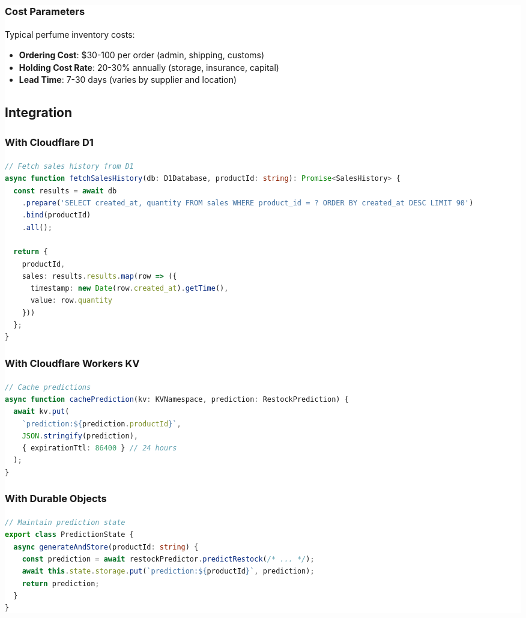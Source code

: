 
### Cost Parameters

Typical perfume inventory costs:
- **Ordering Cost**: $30-100 per order (admin, shipping, customs)
- **Holding Cost Rate**: 20-30% annually (storage, insurance, capital)
- **Lead Time**: 7-30 days (varies by supplier and location)

## Integration

### With Cloudflare D1

```typescript
// Fetch sales history from D1
async function fetchSalesHistory(db: D1Database, productId: string): Promise<SalesHistory> {
  const results = await db
    .prepare('SELECT created_at, quantity FROM sales WHERE product_id = ? ORDER BY created_at DESC LIMIT 90')
    .bind(productId)
    .all();

  return {
    productId,
    sales: results.results.map(row => ({
      timestamp: new Date(row.created_at).getTime(),
      value: row.quantity
    }))
  };
}
```

### With Cloudflare Workers KV

```typescript
// Cache predictions
async function cachePrediction(kv: KVNamespace, prediction: RestockPrediction) {
  await kv.put(
    `prediction:${prediction.productId}`,
    JSON.stringify(prediction),
    { expirationTtl: 86400 } // 24 hours
  );
}
```

### With Durable Objects

```typescript
// Maintain prediction state
export class PredictionState {
  async generateAndStore(productId: string) {
    const prediction = await restockPredictor.predictRestock(/* ... */);
    await this.state.storage.put(`prediction:${productId}`, prediction);
    return prediction;
  }
}
```
